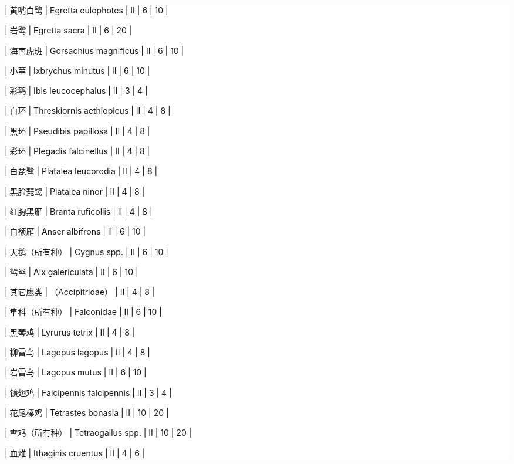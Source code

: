 | 黄嘴白鹭 | Egretta eulophotes | Ⅱ | 6 | 10 |

| 岩鹭 | Egretta sacra | Ⅱ | 6 | 20 |

| 海南虎斑 | Gorsachius magnificus | Ⅱ | 6 | 10 |

| 小苇 | Ixbrychus minutus | Ⅱ | 6 | 10 |

| 彩鹳 | Ibis leucocephalus | Ⅱ | 3 | 4 |

| 白环 | Threskiornis aethiopicus | Ⅱ | 4 | 8 |

| 黑环 | Pseudibis papillosa | Ⅱ | 4 | 8 |

| 彩环 | Plegadis falcinellus | Ⅱ | 4 | 8 |

| 白琵鹭 | Platalea leucorodia | Ⅱ | 4 | 8 |

| 黑脸琵鹭 | Platalea ninor | Ⅱ | 4 | 8 |

| 红胸黑雁 | Branta ruficollis | Ⅱ | 4 | 8 |

| 白额雁 | Anser albifrons | Ⅱ | 6 | 10 |

| 天鹅（所有种） | Cygnus spp. | Ⅱ | 6 | 10 |

| 鸳鸯 | Aix galericulata | Ⅱ | 6 | 10 |

| 其它鹰类 | （Accipitridae） | Ⅱ | 4 | 8 |

| 隼科（所有种） | Falconidae | Ⅱ | 6 | 10 |

| 黑琴鸡 | Lyrurus tetrix | Ⅱ | 4 | 8 |

| 柳雷鸟 | Lagopus lagopus | Ⅱ | 4 | 8 |

| 岩雷鸟 | Lagopus mutus | Ⅱ | 6 | 10 |

| 镰翅鸡 | Falcipennis falcipennis | Ⅱ | 3 | 4 |

| 花尾榛鸡 | Tetrastes bonasia | Ⅱ | 10 | 20 |

| 雪鸡（所有种） | Tetraogallus spp. | Ⅱ | 10 | 20 |

| 血雉 | Ithaginis cruentus | Ⅱ | 4 | 6 |
